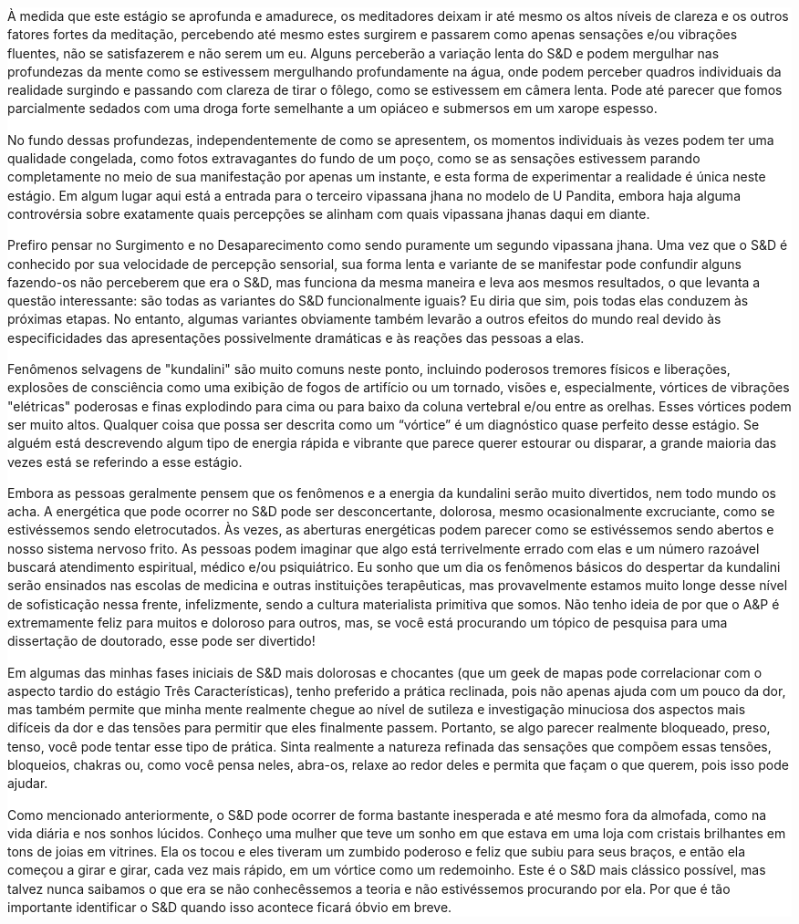 À medida que este estágio se aprofunda e amadurece, os meditadores deixam ir até mesmo os altos níveis de clareza e os outros fatores fortes da meditação, percebendo até mesmo estes surgirem e passarem como apenas sensações e/ou vibrações fluentes, não se satisfazerem e não serem um eu. Alguns perceberão a variação lenta do S&D e podem mergulhar nas profundezas da mente como se estivessem mergulhando profundamente na água, onde podem perceber quadros individuais da realidade surgindo e passando com clareza de tirar o fôlego, como se estivessem em câmera lenta. Pode até parecer que fomos parcialmente sedados com uma droga forte semelhante a um opiáceo e submersos em um xarope espesso.

No fundo dessas profundezas, independentemente de como se apresentem, os momentos individuais às vezes podem ter uma qualidade congelada, como fotos extravagantes do fundo de um poço, como se as sensações estivessem parando completamente no meio de sua manifestação por apenas um instante, e esta forma de experimentar a realidade é única neste estágio. Em algum lugar aqui está a entrada para o terceiro vipassana jhana no modelo de U Pandita, embora haja alguma controvérsia sobre exatamente quais percepções se alinham com quais vipassana jhanas daqui em diante.

Prefiro pensar no Surgimento e no Desaparecimento como sendo puramente um segundo vipassana jhana. Uma vez que o S&D é conhecido por sua velocidade de percepção sensorial, sua forma lenta e variante de se manifestar pode confundir alguns fazendo-os não perceberem que era o S&D, mas funciona da mesma maneira e leva aos mesmos resultados, o que levanta a questão interessante: são todas as variantes do S&D funcionalmente iguais? Eu diria que sim, pois todas elas conduzem às próximas etapas. No entanto, algumas variantes obviamente também levarão a outros efeitos do mundo real devido às especificidades das apresentações possivelmente dramáticas e às reações das pessoas a elas.

Fenômenos selvagens de "kundalini" são muito comuns neste ponto, incluindo poderosos tremores físicos e liberações, explosões de consciência como uma exibição de fogos de artifício ou um tornado, visões e, especialmente, vórtices de vibrações "elétricas" poderosas e finas explodindo para cima ou para baixo da coluna vertebral e/ou entre as orelhas. Esses vórtices podem ser muito altos. Qualquer coisa que possa ser descrita como um “vórtice” é um diagnóstico quase perfeito desse estágio. Se alguém está descrevendo algum tipo de energia rápida e vibrante que parece querer estourar ou disparar, a grande maioria das vezes está se referindo a esse estágio.

Embora as pessoas geralmente pensem que os fenômenos e a energia da kundalini serão muito divertidos, nem todo mundo os acha. A energética que pode ocorrer no S&D pode ser desconcertante, dolorosa, mesmo ocasionalmente excruciante, como se estivéssemos sendo eletrocutados. Às vezes, as aberturas energéticas podem parecer como se estivéssemos sendo abertos e nosso sistema nervoso frito. As pessoas podem imaginar que algo está terrivelmente errado com elas e um número razoável buscará atendimento espiritual, médico e/ou psiquiátrico. Eu sonho que um dia os fenômenos básicos do despertar da kundalini serão ensinados nas escolas de medicina e outras instituições terapêuticas, mas provavelmente estamos muito longe desse nível de sofisticação nessa frente, infelizmente, sendo a cultura materialista primitiva que somos. Não tenho ideia de por que o A&P é extremamente feliz para muitos e doloroso para outros, mas, se você está procurando um tópico de pesquisa para uma dissertação de doutorado, esse pode ser divertido!

Em algumas das minhas fases iniciais de S&D mais dolorosas e chocantes (que um geek de mapas pode correlacionar com o aspecto tardio do estágio Três Características), tenho preferido a prática reclinada, pois não apenas ajuda com um pouco da dor, mas também permite que minha mente realmente chegue ao nível de sutileza e investigação minuciosa dos aspectos mais difíceis da dor e das tensões para permitir que eles finalmente passem. Portanto, se algo parecer realmente bloqueado, preso, tenso, você pode tentar esse tipo de prática. Sinta realmente a natureza refinada das sensações que compõem essas tensões, bloqueios, chakras ou, como você pensa neles, abra-os, relaxe ao redor deles e permita que façam o que querem, pois isso pode ajudar.

Como mencionado anteriormente, o S&D pode ocorrer de forma bastante inesperada e até mesmo fora da almofada, como na vida diária e nos sonhos lúcidos. Conheço uma mulher que teve um sonho em que estava em uma loja com cristais brilhantes em tons de joias em vitrines. Ela os tocou e eles tiveram um zumbido poderoso e feliz que subiu para seus braços, e então ela começou a girar e girar, cada vez mais rápido, em um vórtice como um redemoinho. Este é o S&D mais clássico possível, mas talvez nunca saibamos o que era se não conhecêssemos a teoria e não estivéssemos procurando por ela. Por que é tão importante identificar o S&D quando isso acontece ficará óbvio em breve.
